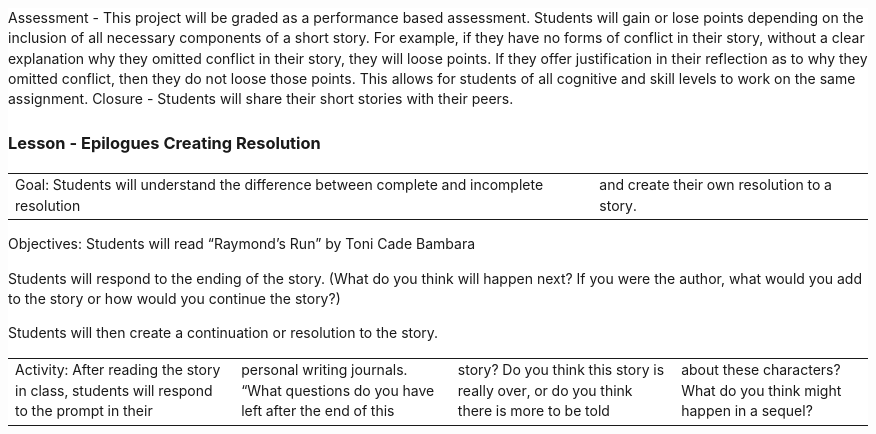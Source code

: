 </td>
</tr>
<tr>
<td>
Assessment - This project will be graded as a performance based assessment.  Students will
</td>
<td>
gain or lose points depending on the inclusion of all necessary components of a
</td>
<td>
short story.  For example, if they have no forms of conflict in their story, without a
</td>
<td>
clear explanation why they omitted conflict in their story, they will loose points.  If
</td>
<td>
they offer justification in their reflection as to why they omitted conflict, then they
</td>
<td>
do not
</td>
<td>
loose those points.  This allows for students of all cognitive and skill levels to
</td>
<td>
work on the same assignment.
</td>
</tr>
</table>
Closure - Students will share their short stories with their peers.
<h3>
Lesson - Epilogues Creating Resolution
</h3>
<table border="0">
<tr>
<td>
Goal: Students will understand the difference between complete and incomplete resolution
</td>
<td>
and create their own resolution to a story.
</td>
</tr>
</table>
Objectives: Students will read “Raymond’s Run” by Toni Cade Bambara
<p>
Students will respond to the ending of the story. (What do you think will happen next? If you were the author, what would you add to the story or how would you continue the story?)
</p>
<p>
Students will then create a continuation or resolution to the story.
</p>
<table border="0">
<tr>
<td>
Activity: After reading the story in class, students will respond to the prompt in their
</td>
<td>
personal writing journals. “What questions do you have left after the end of this
</td>
<td>
story?  Do you think this story is really over, or do you think there is more to be told
</td>
<td>
about these characters?  What do you think might happen in a sequel?